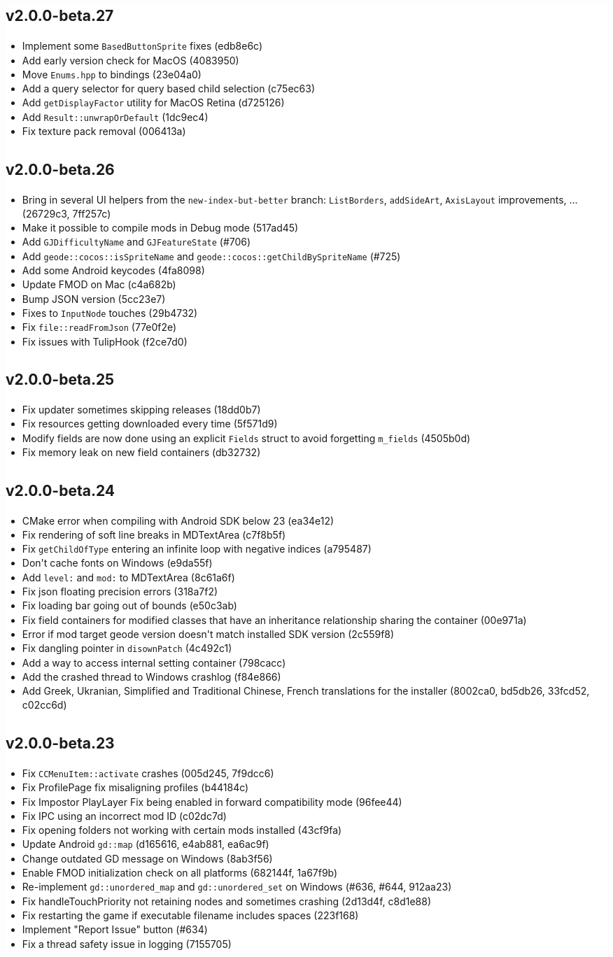 ## v2.0.0-beta.27
 * Implement some `BasedButtonSprite` fixes (edb8e6c)
 * Add early version check for MacOS (4083950)
 * Move `Enums.hpp` to bindings (23e04a0)
 * Add a query selector for query based child selection (c75ec63)
 * Add `getDisplayFactor` utility for MacOS Retina (d725126)
 * Add `Result::unwrapOrDefault` (1dc9ec4)
 * Fix texture pack removal (006413a)

## v2.0.0-beta.26
 * Bring in several UI helpers from the `new-index-but-better` branch: `ListBorders`, `addSideArt`, `AxisLayout` improvements, ... (26729c3, 7ff257c)
 * Make it possible to compile mods in Debug mode (517ad45)
 * Add `GJDifficultyName` and `GJFeatureState` (#706)
 * Add `geode::cocos::isSpriteName` and `geode::cocos::getChildBySpriteName` (#725)
 * Add some Android keycodes (4fa8098)
 * Update FMOD on Mac (c4a682b)
 * Bump JSON version (5cc23e7)
 * Fixes to `InputNode` touches (29b4732)
 * Fix `file::readFromJson` (77e0f2e)
 * Fix issues with TulipHook (f2ce7d0)

## v2.0.0-beta.25
 * Fix updater sometimes skipping releases (18dd0b7)
 * Fix resources getting downloaded every time (5f571d9)
 * Modify fields are now done using an explicit `Fields` struct to avoid forgetting `m_fields` (4505b0d)
 * Fix memory leak on new field containers (db32732)

## v2.0.0-beta.24
 * CMake error when compiling with Android SDK below 23 (ea34e12)
 * Fix rendering of soft line breaks in MDTextArea (c7f8b5f)
 * Fix `getChildOfType` entering an infinite loop with negative indices (a795487)
 * Don't cache fonts on Windows (e9da55f)
 * Add `level:` and `mod:` to MDTextArea (8c61a6f)
 * Fix json floating precision errors (318a7f2)
 * Fix loading bar going out of bounds (e50c3ab)
 * Fix field containers for modified classes that have an inheritance relationship sharing the container (00e971a)
 * Error if mod target geode version doesn't match installed SDK version (2c559f8)
 * Fix dangling pointer in `disownPatch` (4c492c1)
 * Add a way to access internal setting container (798cacc)
 * Add the crashed thread to Windows crashlog (f84e866)
 * Add Greek, Ukranian, Simplified and Traditional Chinese, French translations for the installer (8002ca0, bd5db26, 33fcd52, c02cc6d)

## v2.0.0-beta.23
 * Fix `CCMenuItem::activate` crashes (005d245, 7f9dcc6)
 * Fix ProfilePage fix misaligning profiles (b44184c)
 * Fix Impostor PlayLayer Fix being enabled in forward compatibility mode (96fee44)
 * Fix IPC using an incorrect mod ID (c02dc7d)
 * Fix opening folders not working with certain mods installed (43cf9fa)
 * Update Android `gd::map` (d165616, e4ab881, ea6ac9f)
 * Change outdated GD message on Windows (8ab3f56)
 * Enable FMOD initialization check on all platforms (682144f, 1a67f9b)
 * Re-implement `gd::unordered_map` and `gd::unordered_set` on Windows (#636, #644, 912aa23)
 * Fix handleTouchPriority not retaining nodes and sometimes crashing (2d13d4f, c8d1e88)
 * Fix restarting the game if executable filename includes spaces (223f168)
 * Implement "Report Issue" button (#634)
 * Fix a thread safety issue in logging (7155705)